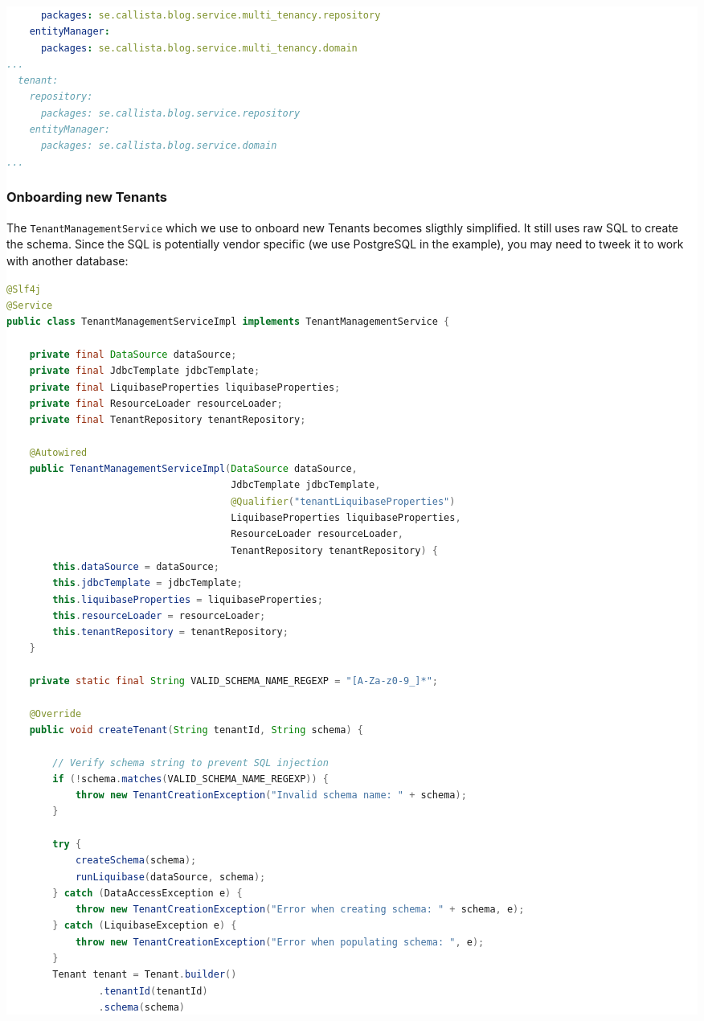 ~~~yaml
      packages: se.callista.blog.service.multi_tenancy.repository
    entityManager:
      packages: se.callista.blog.service.multi_tenancy.domain
...
  tenant:
    repository:
      packages: se.callista.blog.service.repository
    entityManager:
      packages: se.callista.blog.service.domain
...
~~~

### Onboarding new Tenants

The `TenantManagementService` which we use to onboard new Tenants becomes sligthly simplified. It still uses raw SQL to create the schema. Since the SQL is potentially vendor specific (we use PostgreSQL in the example), you may need to tweek it to work with another database:

~~~java
@Slf4j
@Service
public class TenantManagementServiceImpl implements TenantManagementService {

    private final DataSource dataSource;
    private final JdbcTemplate jdbcTemplate;
    private final LiquibaseProperties liquibaseProperties;
    private final ResourceLoader resourceLoader;
    private final TenantRepository tenantRepository;

    @Autowired
    public TenantManagementServiceImpl(DataSource dataSource,
                                       JdbcTemplate jdbcTemplate,
                                       @Qualifier("tenantLiquibaseProperties")
                                       LiquibaseProperties liquibaseProperties,
                                       ResourceLoader resourceLoader,
                                       TenantRepository tenantRepository) {
        this.dataSource = dataSource;
        this.jdbcTemplate = jdbcTemplate;
        this.liquibaseProperties = liquibaseProperties;
        this.resourceLoader = resourceLoader;
        this.tenantRepository = tenantRepository;
    }

    private static final String VALID_SCHEMA_NAME_REGEXP = "[A-Za-z0-9_]*";

    @Override
    public void createTenant(String tenantId, String schema) {

        // Verify schema string to prevent SQL injection
        if (!schema.matches(VALID_SCHEMA_NAME_REGEXP)) {
            throw new TenantCreationException("Invalid schema name: " + schema);
        }

        try {
            createSchema(schema);
            runLiquibase(dataSource, schema);
        } catch (DataAccessException e) {
            throw new TenantCreationException("Error when creating schema: " + schema, e);
        } catch (LiquibaseException e) {
            throw new TenantCreationException("Error when populating schema: ", e);
        }
        Tenant tenant = Tenant.builder()
                .tenantId(tenantId)
                .schema(schema)
~~~

[comment]: # (Links)
[Multi Tenancy]: https://whatis.techtarget.com/definition/multi-tenancy
[SAAS]: https://en.wikipedia.org/wiki/Software_as_a_service
[Spring Framework]: https://spring.io/projects/spring-framework
[Spring Boot]: https://spring.io/projects/spring-boot
[Spring Data]: https://spring.io/projects/spring-data
[Hibernate]: https://hibernate.org/orm/
[JPA]: https://en.wikipedia.org/wiki/Jakarta_Persistence
[experimental support for the shared-database-using-discriminator-column pattern]: https://hibernate.atlassian.net/browse/HHH-6054
[Liquibase]: https://www.liquibase.org/
[Database Schema Migration]: https://en.wikipedia.org/wiki/Schema_migration
[Flyway]: https://flywaydb.org/
[Cross Cutting Concern]: https://en.wikipedia.org/wiki/Cross-cutting_concern
[Aspect]: https://en.wikipedia.org/wiki/Aspect-oriented_software_development
[Reversibility]: https://martinfowler.com/articles/designDead.html#Reversibility
[Github repository]: https://github.com/callistaenterprise/blog-multitenancy
[schema branch]: https://github.com/callistaenterprise/blog-multitenancy/tree/schema
[comment]: # (Images)
[neighbours]: /assets/blogg/multi-tenancy-with-spring-boot/undraw_neighbors_ciwb.png
[Schema]: /assets/blogg/multi-tenancy-with-spring-boot/SeparateSchemaMultiTenancy.png